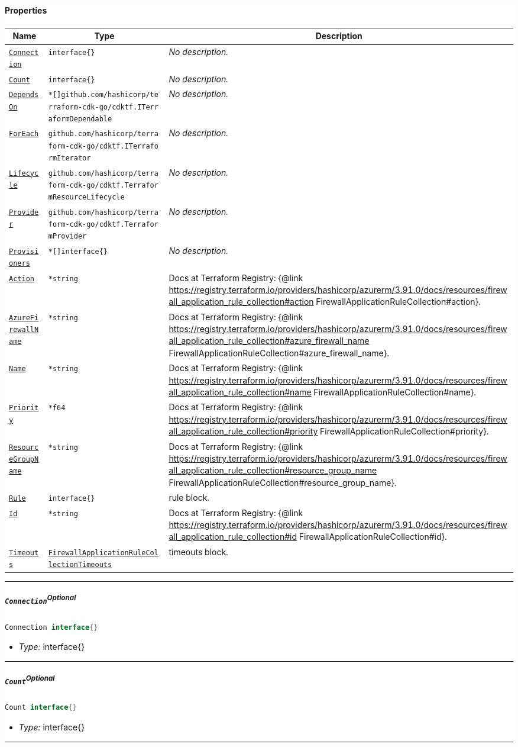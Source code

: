 #### Properties <a name="Properties" id="Properties"></a>

| **Name** | **Type** | **Description** |
| --- | --- | --- |
| <code><a href="#@cdktf/provider-azurerm.firewallApplicationRuleCollection.FirewallApplicationRuleCollectionConfig.property.connection">Connection</a></code> | <code>interface{}</code> | *No description.* |
| <code><a href="#@cdktf/provider-azurerm.firewallApplicationRuleCollection.FirewallApplicationRuleCollectionConfig.property.count">Count</a></code> | <code>interface{}</code> | *No description.* |
| <code><a href="#@cdktf/provider-azurerm.firewallApplicationRuleCollection.FirewallApplicationRuleCollectionConfig.property.dependsOn">DependsOn</a></code> | <code>*[]github.com/hashicorp/terraform-cdk-go/cdktf.ITerraformDependable</code> | *No description.* |
| <code><a href="#@cdktf/provider-azurerm.firewallApplicationRuleCollection.FirewallApplicationRuleCollectionConfig.property.forEach">ForEach</a></code> | <code>github.com/hashicorp/terraform-cdk-go/cdktf.ITerraformIterator</code> | *No description.* |
| <code><a href="#@cdktf/provider-azurerm.firewallApplicationRuleCollection.FirewallApplicationRuleCollectionConfig.property.lifecycle">Lifecycle</a></code> | <code>github.com/hashicorp/terraform-cdk-go/cdktf.TerraformResourceLifecycle</code> | *No description.* |
| <code><a href="#@cdktf/provider-azurerm.firewallApplicationRuleCollection.FirewallApplicationRuleCollectionConfig.property.provider">Provider</a></code> | <code>github.com/hashicorp/terraform-cdk-go/cdktf.TerraformProvider</code> | *No description.* |
| <code><a href="#@cdktf/provider-azurerm.firewallApplicationRuleCollection.FirewallApplicationRuleCollectionConfig.property.provisioners">Provisioners</a></code> | <code>*[]interface{}</code> | *No description.* |
| <code><a href="#@cdktf/provider-azurerm.firewallApplicationRuleCollection.FirewallApplicationRuleCollectionConfig.property.action">Action</a></code> | <code>*string</code> | Docs at Terraform Registry: {@link https://registry.terraform.io/providers/hashicorp/azurerm/3.91.0/docs/resources/firewall_application_rule_collection#action FirewallApplicationRuleCollection#action}. |
| <code><a href="#@cdktf/provider-azurerm.firewallApplicationRuleCollection.FirewallApplicationRuleCollectionConfig.property.azureFirewallName">AzureFirewallName</a></code> | <code>*string</code> | Docs at Terraform Registry: {@link https://registry.terraform.io/providers/hashicorp/azurerm/3.91.0/docs/resources/firewall_application_rule_collection#azure_firewall_name FirewallApplicationRuleCollection#azure_firewall_name}. |
| <code><a href="#@cdktf/provider-azurerm.firewallApplicationRuleCollection.FirewallApplicationRuleCollectionConfig.property.name">Name</a></code> | <code>*string</code> | Docs at Terraform Registry: {@link https://registry.terraform.io/providers/hashicorp/azurerm/3.91.0/docs/resources/firewall_application_rule_collection#name FirewallApplicationRuleCollection#name}. |
| <code><a href="#@cdktf/provider-azurerm.firewallApplicationRuleCollection.FirewallApplicationRuleCollectionConfig.property.priority">Priority</a></code> | <code>*f64</code> | Docs at Terraform Registry: {@link https://registry.terraform.io/providers/hashicorp/azurerm/3.91.0/docs/resources/firewall_application_rule_collection#priority FirewallApplicationRuleCollection#priority}. |
| <code><a href="#@cdktf/provider-azurerm.firewallApplicationRuleCollection.FirewallApplicationRuleCollectionConfig.property.resourceGroupName">ResourceGroupName</a></code> | <code>*string</code> | Docs at Terraform Registry: {@link https://registry.terraform.io/providers/hashicorp/azurerm/3.91.0/docs/resources/firewall_application_rule_collection#resource_group_name FirewallApplicationRuleCollection#resource_group_name}. |
| <code><a href="#@cdktf/provider-azurerm.firewallApplicationRuleCollection.FirewallApplicationRuleCollectionConfig.property.rule">Rule</a></code> | <code>interface{}</code> | rule block. |
| <code><a href="#@cdktf/provider-azurerm.firewallApplicationRuleCollection.FirewallApplicationRuleCollectionConfig.property.id">Id</a></code> | <code>*string</code> | Docs at Terraform Registry: {@link https://registry.terraform.io/providers/hashicorp/azurerm/3.91.0/docs/resources/firewall_application_rule_collection#id FirewallApplicationRuleCollection#id}. |
| <code><a href="#@cdktf/provider-azurerm.firewallApplicationRuleCollection.FirewallApplicationRuleCollectionConfig.property.timeouts">Timeouts</a></code> | <code><a href="#@cdktf/provider-azurerm.firewallApplicationRuleCollection.FirewallApplicationRuleCollectionTimeouts">FirewallApplicationRuleCollectionTimeouts</a></code> | timeouts block. |

---

##### `Connection`<sup>Optional</sup> <a name="Connection" id="@cdktf/provider-azurerm.firewallApplicationRuleCollection.FirewallApplicationRuleCollectionConfig.property.connection"></a>

```go
Connection interface{}
```

- *Type:* interface{}

---

##### `Count`<sup>Optional</sup> <a name="Count" id="@cdktf/provider-azurerm.firewallApplicationRuleCollection.FirewallApplicationRuleCollectionConfig.property.count"></a>

```go
Count interface{}
```

- *Type:* interface{}

---